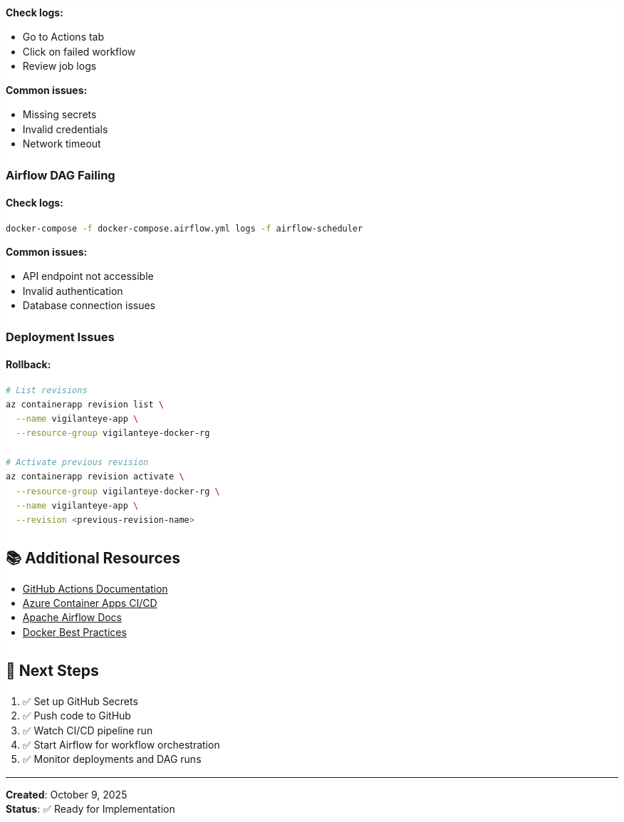 **Check logs:**
- Go to Actions tab
- Click on failed workflow
- Review job logs

**Common issues:**
- Missing secrets
- Invalid credentials
- Network timeout

### Airflow DAG Failing

**Check logs:**
```bash
docker-compose -f docker-compose.airflow.yml logs -f airflow-scheduler
```

**Common issues:**
- API endpoint not accessible
- Invalid authentication
- Database connection issues

### Deployment Issues

**Rollback:**
```bash
# List revisions
az containerapp revision list \
  --name vigilanteye-app \
  --resource-group vigilanteye-docker-rg

# Activate previous revision
az containerapp revision activate \
  --resource-group vigilanteye-docker-rg \
  --name vigilanteye-app \
  --revision <previous-revision-name>
```

## 📚 Additional Resources

- [GitHub Actions Documentation](https://docs.github.com/en/actions)
- [Azure Container Apps CI/CD](https://learn.microsoft.com/azure/container-apps/github-actions)
- [Apache Airflow Docs](https://airflow.apache.org/docs/)
- [Docker Best Practices](https://docs.docker.com/develop/dev-best-practices/)

## 🎯 Next Steps

1. ✅ Set up GitHub Secrets
2. ✅ Push code to GitHub
3. ✅ Watch CI/CD pipeline run
4. ✅ Start Airflow for workflow orchestration
5. ✅ Monitor deployments and DAG runs

---

**Created**: October 9, 2025  
**Status**: ✅ Ready for Implementation
